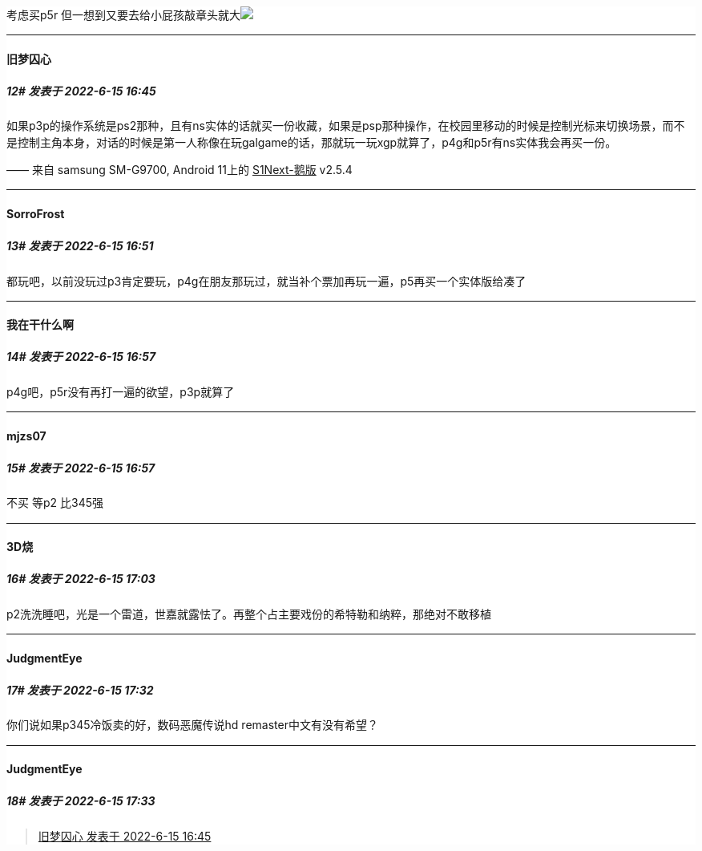 考虑买p5r 但一想到又要去给小屁孩敲章头就大<img src="https://static.saraba1st.com/image/smiley/face2017/066.png" referrerpolicy="no-referrer">

*****

####  旧梦囚心  
##### 12#       发表于 2022-6-15 16:45

如果p3p的操作系统是ps2那种，且有ns实体的话就买一份收藏，如果是psp那种操作，在校园里移动的时候是控制光标来切换场景，而不是控制主角本身，对话的时候是第一人称像在玩galgame的话，那就玩一玩xgp就算了，p4g和p5r有ns实体我会再买一份。

—— 来自 samsung SM-G9700, Android 11上的 [S1Next-鹅版](https://github.com/ykrank/S1-Next/releases) v2.5.4

*****

####  SorroFrost  
##### 13#       发表于 2022-6-15 16:51

都玩吧，以前没玩过p3肯定要玩，p4g在朋友那玩过，就当补个票加再玩一遍，p5再买一个实体版给凑了

*****

####  我在干什么啊  
##### 14#       发表于 2022-6-15 16:57

p4g吧，p5r没有再打一遍的欲望，p3p就算了

*****

####  mjzs07  
##### 15#       发表于 2022-6-15 16:57

不买 等p2 比345强

*****

####  3D烧  
##### 16#       发表于 2022-6-15 17:03

p2洗洗睡吧，光是一个雷道，世嘉就露怯了。再整个占主要戏份的希特勒和纳粹，那绝对不敢移植

*****

####  JudgmentEye  
##### 17#       发表于 2022-6-15 17:32

你们说如果p345冷饭卖的好，数码恶魔传说hd remaster中文有没有希望？

*****

####  JudgmentEye  
##### 18#       发表于 2022-6-15 17:33

<blockquote><a href="httphttps://bbs.saraba1st.com/2b/forum.php?mod=redirect&amp;goto=findpost&amp;pid=56279646&amp;ptid=2075988" target="_blank">旧梦囚心 发表于 2022-6-15 16:45</a>
